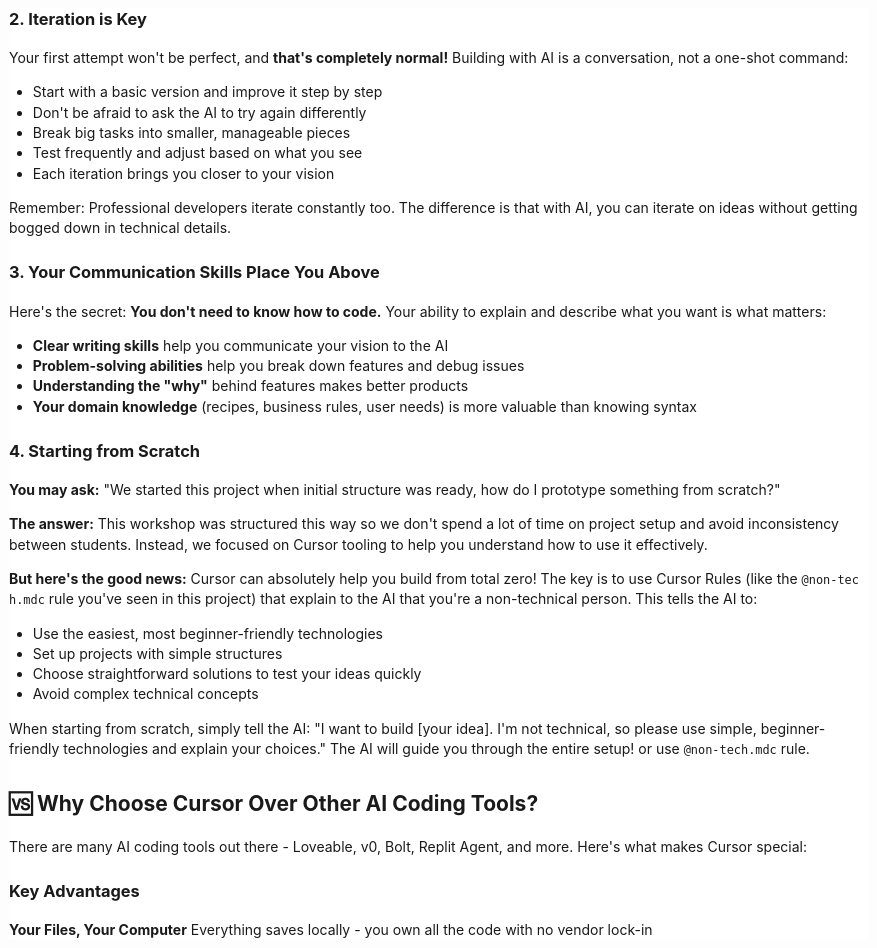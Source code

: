 ### 2. Iteration is Key

Your first attempt won't be perfect, and **that's completely normal!** Building with AI is a conversation, not a one-shot command:

- Start with a basic version and improve it step by step
- Don't be afraid to ask the AI to try again differently
- Break big tasks into smaller, manageable pieces
- Test frequently and adjust based on what you see
- Each iteration brings you closer to your vision

Remember: Professional developers iterate constantly too. The difference is that with AI, you can iterate on ideas without getting bogged down in technical details.

### 3. Your Communication Skills Place You Above

Here's the secret: **You don't need to know how to code.** Your ability to explain and describe what you want is what matters:

- **Clear writing skills** help you communicate your vision to the AI
- **Problem-solving abilities** help you break down features and debug issues
- **Understanding the "why"** behind features makes better products
- **Your domain knowledge** (recipes, business rules, user needs) is more valuable than knowing syntax

### 4. Starting from Scratch

**You may ask:** "We started this project when initial structure was ready, how do I prototype something from scratch?"

**The answer:** This workshop was structured this way so we don't spend a lot of time on project setup and avoid inconsistency between students. Instead, we focused on Cursor tooling to help you understand how to use it effectively.

**But here's the good news:** Cursor can absolutely help you build from total zero! The key is to use Cursor Rules (like the `@non-tech.mdc` rule you've seen in this project) that explain to the AI that you're a non-technical person. This tells the AI to:
- Use the easiest, most beginner-friendly technologies
- Set up projects with simple structures
- Choose straightforward solutions to test your ideas quickly
- Avoid complex technical concepts

When starting from scratch, simply tell the AI: "I want to build [your idea]. I'm not technical, so please use simple, beginner-friendly technologies and explain your choices." The AI will guide you through the entire setup! or use `@non-tech.mdc` rule.

## 🆚 Why Choose Cursor Over Other AI Coding Tools?

There are many AI coding tools out there - Loveable, v0, Bolt, Replit Agent, and more. Here's what makes Cursor special:

### Key Advantages

**Your Files, Your Computer**
Everything saves locally - you own all the code with no vendor lock-in
